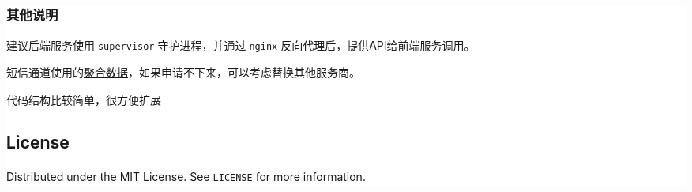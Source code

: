 ### 其他说明

建议后端服务使用 `supervisor` 守护进程，并通过 `nginx` 反向代理后，提供API给前端服务调用。

短信通道使用的[聚合数据](https://www.juhe.cn/)，如果申请不下来，可以考虑替换其他服务商。

代码结构比较简单，很方便扩展



## License

Distributed under the MIT License. See `LICENSE` for more information.

